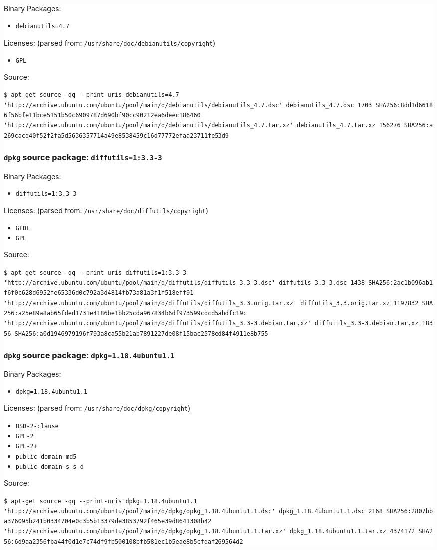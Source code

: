 Binary Packages:

- `debianutils=4.7`

Licenses: (parsed from: `/usr/share/doc/debianutils/copyright`)

- `GPL`

Source:

```console
$ apt-get source -qq --print-uris debianutils=4.7
'http://archive.ubuntu.com/ubuntu/pool/main/d/debianutils/debianutils_4.7.dsc' debianutils_4.7.dsc 1703 SHA256:8dd1d66186f56bfe11bce5151b50c6909787d690bf90cc90212ea6deec186460
'http://archive.ubuntu.com/ubuntu/pool/main/d/debianutils/debianutils_4.7.tar.xz' debianutils_4.7.tar.xz 156276 SHA256:a269cacd40f52f2fa5d5636357714a49e8538459c16d77772efaa23711fe53d9
```

### `dpkg` source package: `diffutils=1:3.3-3`

Binary Packages:

- `diffutils=1:3.3-3`

Licenses: (parsed from: `/usr/share/doc/diffutils/copyright`)

- `GFDL`
- `GPL`

Source:

```console
$ apt-get source -qq --print-uris diffutils=1:3.3-3
'http://archive.ubuntu.com/ubuntu/pool/main/d/diffutils/diffutils_3.3-3.dsc' diffutils_3.3-3.dsc 1438 SHA256:2ac1b096ab1f6f0c628d6952fe65336d0c792a3d4814fb73a81a3f1f518eff91
'http://archive.ubuntu.com/ubuntu/pool/main/d/diffutils/diffutils_3.3.orig.tar.xz' diffutils_3.3.orig.tar.xz 1197832 SHA256:a25e89a8ab65fded1731e4186be1bb25cda967834b6df973599cdcd5abdfc19c
'http://archive.ubuntu.com/ubuntu/pool/main/d/diffutils/diffutils_3.3-3.debian.tar.xz' diffutils_3.3-3.debian.tar.xz 18356 SHA256:a0d1946979196f793a8ca55b21ab7891227de08f15bac2578ed84f4911e8b755
```

### `dpkg` source package: `dpkg=1.18.4ubuntu1.1`

Binary Packages:

- `dpkg=1.18.4ubuntu1.1`

Licenses: (parsed from: `/usr/share/doc/dpkg/copyright`)

- `BSD-2-clause`
- `GPL-2`
- `GPL-2+`
- `public-domain-md5`
- `public-domain-s-s-d`

Source:

```console
$ apt-get source -qq --print-uris dpkg=1.18.4ubuntu1.1
'http://archive.ubuntu.com/ubuntu/pool/main/d/dpkg/dpkg_1.18.4ubuntu1.1.dsc' dpkg_1.18.4ubuntu1.1.dsc 2168 SHA256:2807bba376095b241b0334704e0c3b5b13379de3853792f465e39d8641308b42
'http://archive.ubuntu.com/ubuntu/pool/main/d/dpkg/dpkg_1.18.4ubuntu1.1.tar.xz' dpkg_1.18.4ubuntu1.1.tar.xz 4374172 SHA256:6d9aa2356fba44f0d1e7c74df9fb500108bfb581ec1b5eae8b5cfdaf269564d2
```
